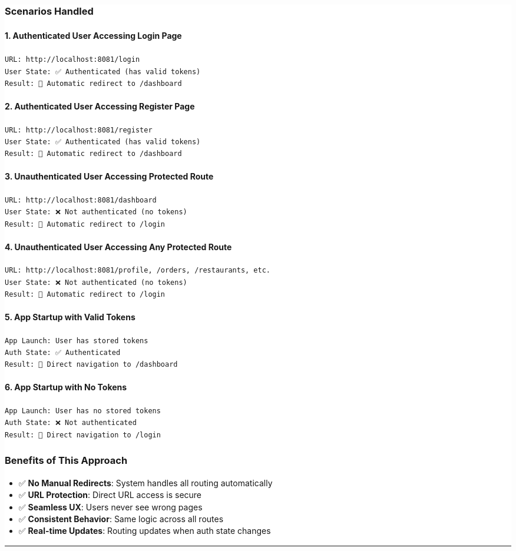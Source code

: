 ### **Scenarios Handled**

#### **1. Authenticated User Accessing Login Page**
```
URL: http://localhost:8081/login
User State: ✅ Authenticated (has valid tokens)
Result: 🔄 Automatic redirect to /dashboard
```

#### **2. Authenticated User Accessing Register Page**
```
URL: http://localhost:8081/register
User State: ✅ Authenticated (has valid tokens)
Result: 🔄 Automatic redirect to /dashboard
```

#### **3. Unauthenticated User Accessing Protected Route**
```
URL: http://localhost:8081/dashboard
User State: ❌ Not authenticated (no tokens)
Result: 🔄 Automatic redirect to /login
```

#### **4. Unauthenticated User Accessing Any Protected Route**
```
URL: http://localhost:8081/profile, /orders, /restaurants, etc.
User State: ❌ Not authenticated (no tokens)
Result: 🔄 Automatic redirect to /login
```

#### **5. App Startup with Valid Tokens**
```
App Launch: User has stored tokens
Auth State: ✅ Authenticated
Result: 🎯 Direct navigation to /dashboard
```

#### **6. App Startup with No Tokens**
```
App Launch: User has no stored tokens
Auth State: ❌ Not authenticated
Result: 🎯 Direct navigation to /login
```

### **Benefits of This Approach**
- ✅ **No Manual Redirects**: System handles all routing automatically
- ✅ **URL Protection**: Direct URL access is secure
- ✅ **Seamless UX**: Users never see wrong pages
- ✅ **Consistent Behavior**: Same logic across all routes
- ✅ **Real-time Updates**: Routing updates when auth state changes

---
